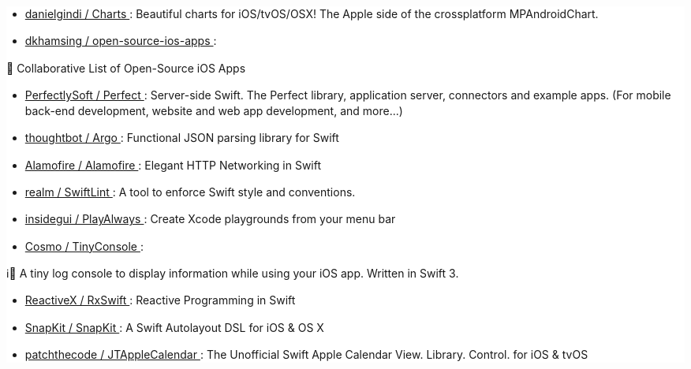 * [
        danielgindi / Charts
](https://github.com/danielgindi/Charts): 
        Beautiful charts for iOS/tvOS/OSX! The Apple side of the crossplatform MPAndroidChart.
      
* [
        dkhamsing / open-source-ios-apps
](https://github.com/dkhamsing/open-source-ios-apps): 
        
📱 Collaborative List of Open-Source iOS Apps
      
* [
        PerfectlySoft / Perfect
](https://github.com/PerfectlySoft/Perfect): 
        Server-side Swift. The Perfect library, application server, connectors and example apps. (For mobile back-end development, website and web app development, and more...)
      
* [
        thoughtbot / Argo
](https://github.com/thoughtbot/Argo): 
        Functional JSON parsing library for Swift
      
* [
        Alamofire / Alamofire
](https://github.com/Alamofire/Alamofire): 
        Elegant HTTP Networking in Swift
      
* [
        realm / SwiftLint
](https://github.com/realm/SwiftLint): 
        A tool to enforce Swift style and conventions.
      
* [
        insidegui / PlayAlways
](https://github.com/insidegui/PlayAlways): 
        Create Xcode playgrounds from your menu bar
      
* [
        Cosmo / TinyConsole
](https://github.com/Cosmo/TinyConsole): 
        
ℹ️📱 A tiny log console to display information while using your iOS app. Written in Swift 3.
      
* [
        ReactiveX / RxSwift
](https://github.com/ReactiveX/RxSwift): 
        Reactive Programming in Swift
      
* [
        SnapKit / SnapKit
](https://github.com/SnapKit/SnapKit): 
        A Swift Autolayout DSL for iOS & OS X
      
* [
        patchthecode / JTAppleCalendar
](https://github.com/patchthecode/JTAppleCalendar): 
        The Unofficial Swift Apple Calendar View. Library. Control. for iOS & tvOS
      